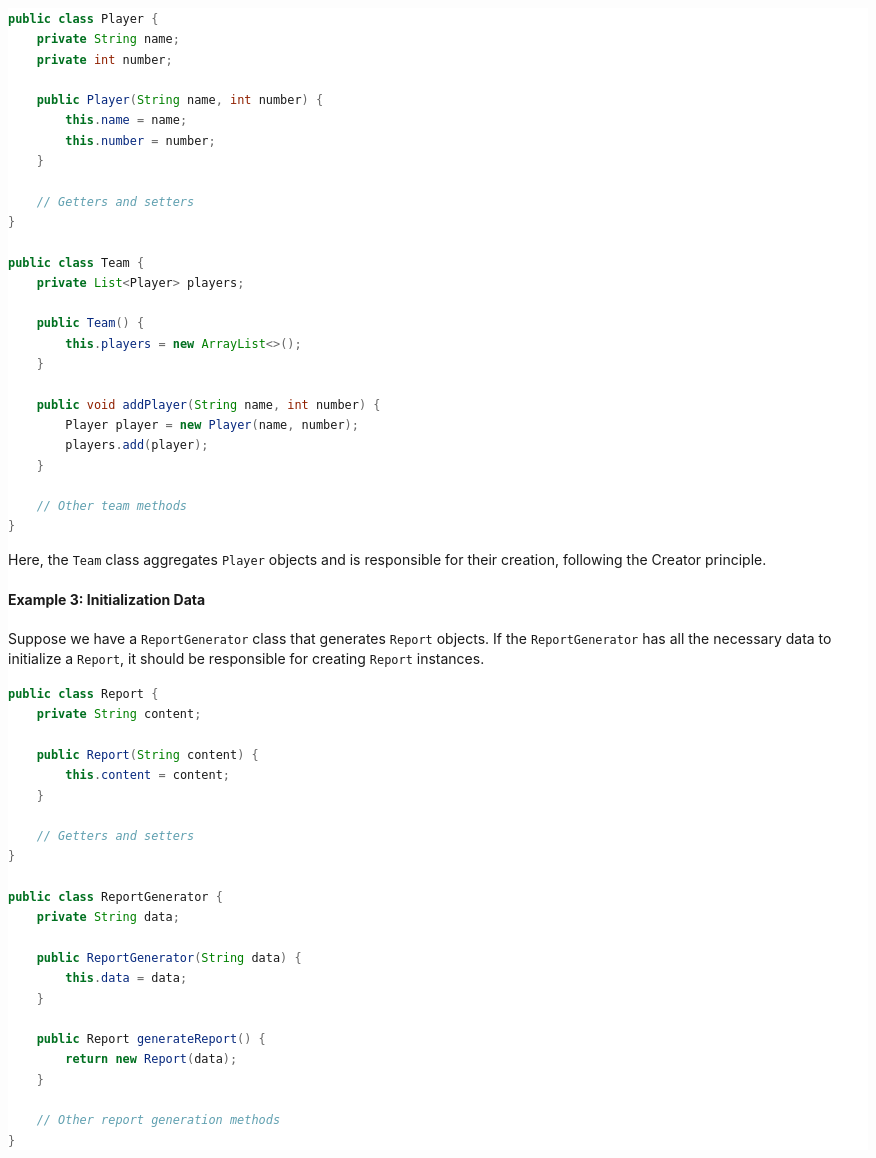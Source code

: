 ```java
public class Player {
    private String name;
    private int number;

    public Player(String name, int number) {
        this.name = name;
        this.number = number;
    }

    // Getters and setters
}

public class Team {
    private List<Player> players;

    public Team() {
        this.players = new ArrayList<>();
    }

    public void addPlayer(String name, int number) {
        Player player = new Player(name, number);
        players.add(player);
    }

    // Other team methods
}
```

Here, the `Team` class aggregates `Player` objects and is responsible for their creation, following the Creator principle.

#### Example 3: Initialization Data

Suppose we have a `ReportGenerator` class that generates `Report` objects. If the `ReportGenerator` has all the necessary data to initialize a `Report`, it should be responsible for creating `Report` instances.

```java
public class Report {
    private String content;

    public Report(String content) {
        this.content = content;
    }

    // Getters and setters
}

public class ReportGenerator {
    private String data;

    public ReportGenerator(String data) {
        this.data = data;
    }

    public Report generateReport() {
        return new Report(data);
    }

    // Other report generation methods
}
```
